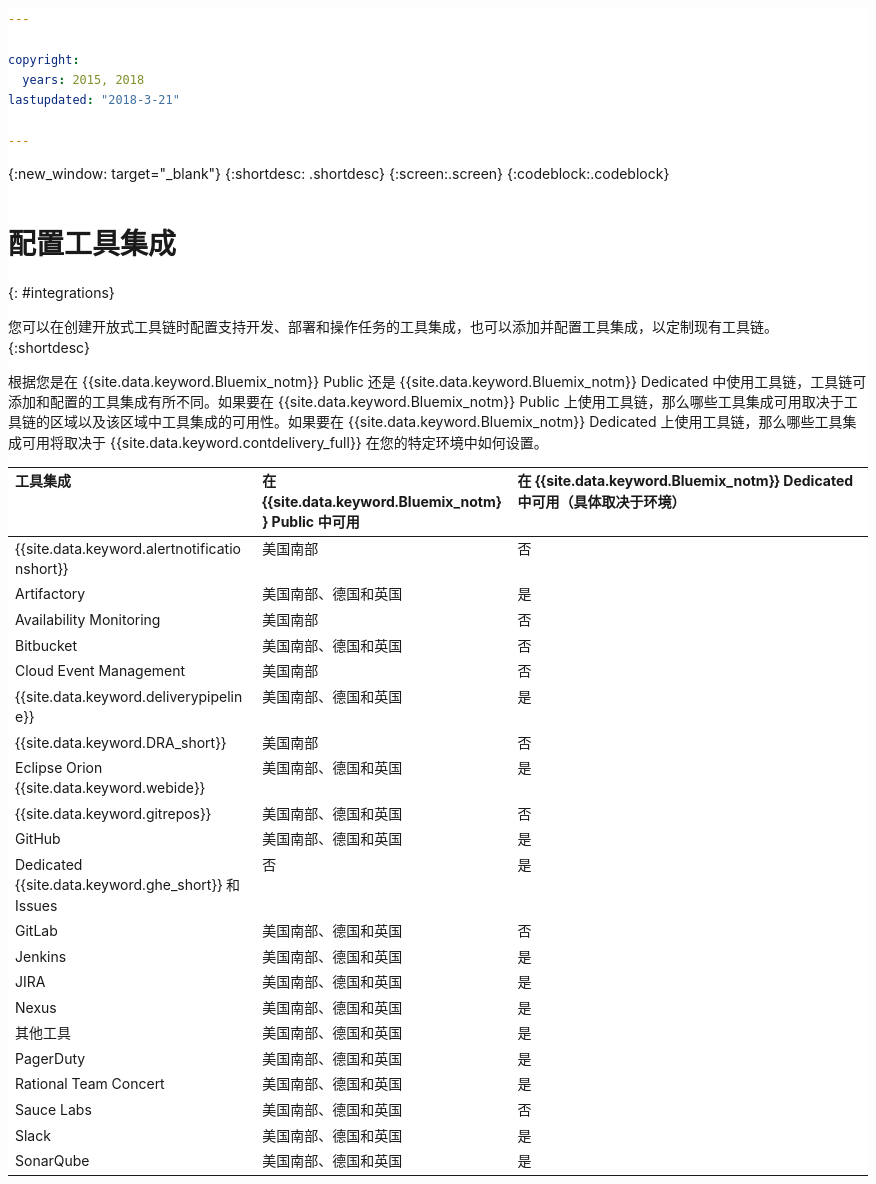```yaml
---

copyright:
  years: 2015, 2018
lastupdated: "2018-3-21"

---
```


{:new_window: target="_blank"}
{:shortdesc: .shortdesc}
{:screen:.screen}
{:codeblock:.codeblock}    

# 配置工具集成
{: #integrations}

您可以在创建开放式工具链时配置支持开发、部署和操作任务的工具集成，也可以添加并配置工具集成，以定制现有工具链。  
{:shortdesc}

根据您是在 {{site.data.keyword.Bluemix_notm}} Public 还是 {{site.data.keyword.Bluemix_notm}} Dedicated 中使用工具链，工具链可添加和配置的工具集成有所不同。如果要在 {{site.data.keyword.Bluemix_notm}} Public 上使用工具链，那么哪些工具集成可用取决于工具链的区域以及该区域中工具集成的可用性。如果要在 {{site.data.keyword.Bluemix_notm}} Dedicated 上使用工具链，那么哪些工具集成可用将取决于 {{site.data.keyword.contdelivery_full}} 在您的特定环境中如何设置。

|工具集成|在 {{site.data.keyword.Bluemix_notm}} Public 中可用|在 {{site.data.keyword.Bluemix_notm}} Dedicated 中可用（具体取决于环境）|
|:----------|:------------------------------|:------------------|
|{{site.data.keyword.alertnotificationshort}}		|美国南部|否|
|Artifactory|美国南部、德国和英国|是|
|Availability Monitoring|美国南部|否|
|Bitbucket		|美国南部、德国和英国|否|
|Cloud Event Management|美国南部|否|
|{{site.data.keyword.deliverypipeline}} 		|美国南部、德国和英国|是|
|{{site.data.keyword.DRA_short}} 		|美国南部|否|
|Eclipse Orion {{site.data.keyword.webide}}|美国南部、德国和英国|是|
|{{site.data.keyword.gitrepos}}	|美国南部、德国和英国|否|
|GitHub		|美国南部、德国和英国|是|
|Dedicated {{site.data.keyword.ghe_short}} 和 Issues|否|是|
|GitLab|美国南部、德国和英国|否|
|Jenkins|美国南部、德国和英国|是|
|JIRA|美国南部、德国和英国|是|
|Nexus|美国南部、德国和英国|是|
|其他工具|美国南部、德国和英国|是|
|PagerDuty|美国南部、德国和英国|是|
|Rational Team Concert|美国南部、德国和英国|是|
|Sauce Labs|美国南部、德国和英国|否|
|Slack|美国南部、德国和英国|是|
|SonarQube|美国南部、德国和英国|是|